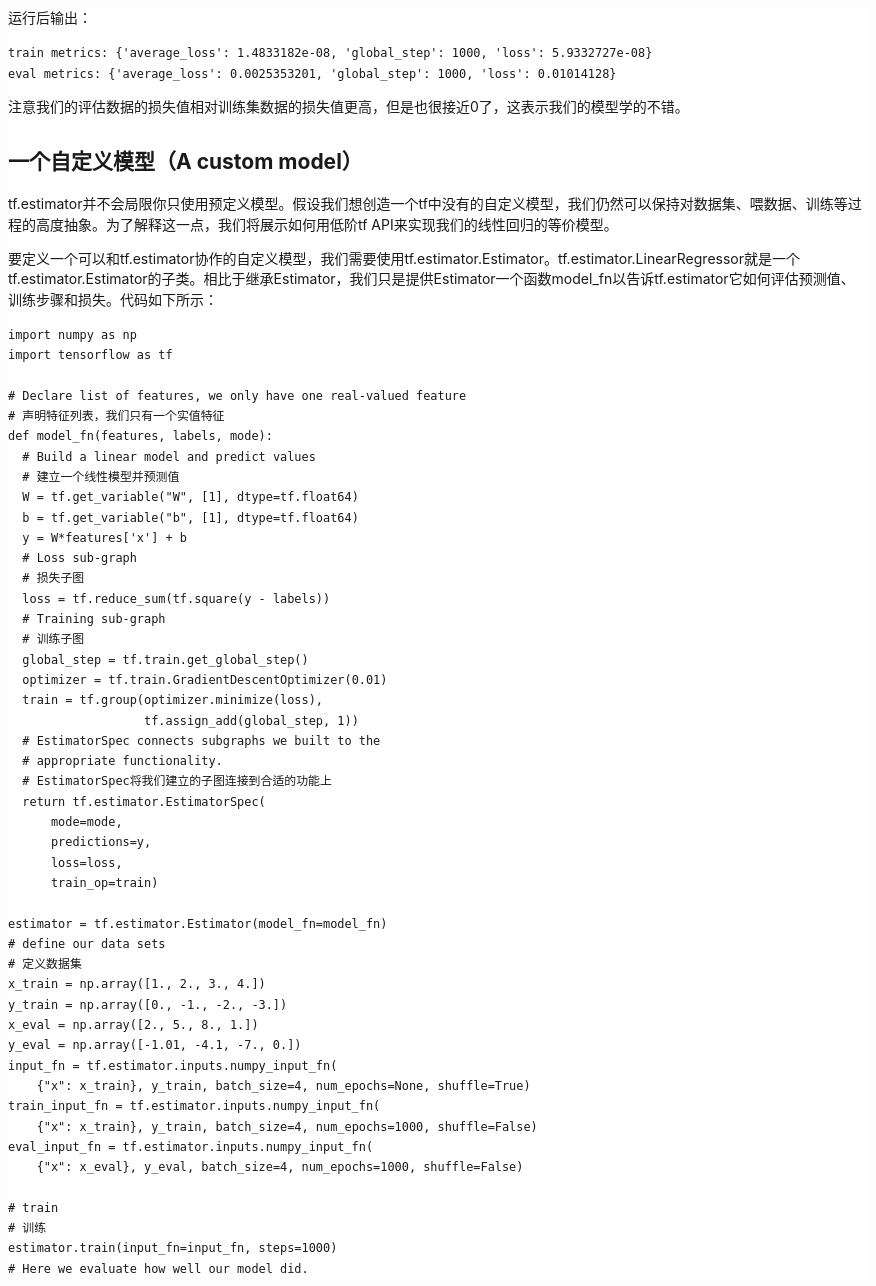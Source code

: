 运行后输出：

```
train metrics: {'average_loss': 1.4833182e-08, 'global_step': 1000, 'loss': 5.9332727e-08}
eval metrics: {'average_loss': 0.0025353201, 'global_step': 1000, 'loss': 0.01014128}
```

注意我们的评估数据的损失值相对训练集数据的损失值更高，但是也很接近0了，这表示我们的模型学的不错。


## 一个自定义模型（A custom model）

tf.estimator并不会局限你只使用预定义模型。假设我们想创造一个tf中没有的自定义模型，我们仍然可以保持对数据集、喂数据、训练等过程的高度抽象。为了解释这一点，我们将展示如何用低阶tf API来实现我们的线性回归的等价模型。

要定义一个可以和tf.estimator协作的自定义模型，我们需要使用tf.estimator.Estimator。tf.estimator.LinearRegressor就是一个tf.estimator.Estimator的子类。相比于继承Estimator，我们只是提供Estimator一个函数model_fn以告诉tf.estimator它如何评估预测值、训练步骤和损失。代码如下所示：

```
import numpy as np
import tensorflow as tf

# Declare list of features, we only have one real-valued feature
# 声明特征列表，我们只有一个实值特征
def model_fn(features, labels, mode):
  # Build a linear model and predict values
  # 建立一个线性模型并预测值
  W = tf.get_variable("W", [1], dtype=tf.float64)
  b = tf.get_variable("b", [1], dtype=tf.float64)
  y = W*features['x'] + b
  # Loss sub-graph
  # 损失子图
  loss = tf.reduce_sum(tf.square(y - labels))
  # Training sub-graph
  # 训练子图
  global_step = tf.train.get_global_step()
  optimizer = tf.train.GradientDescentOptimizer(0.01)
  train = tf.group(optimizer.minimize(loss),
                   tf.assign_add(global_step, 1))
  # EstimatorSpec connects subgraphs we built to the
  # appropriate functionality.
  # EstimatorSpec将我们建立的子图连接到合适的功能上
  return tf.estimator.EstimatorSpec(
      mode=mode,
      predictions=y,
      loss=loss,
      train_op=train)

estimator = tf.estimator.Estimator(model_fn=model_fn)
# define our data sets
# 定义数据集
x_train = np.array([1., 2., 3., 4.])
y_train = np.array([0., -1., -2., -3.])
x_eval = np.array([2., 5., 8., 1.])
y_eval = np.array([-1.01, -4.1, -7., 0.])
input_fn = tf.estimator.inputs.numpy_input_fn(
    {"x": x_train}, y_train, batch_size=4, num_epochs=None, shuffle=True)
train_input_fn = tf.estimator.inputs.numpy_input_fn(
    {"x": x_train}, y_train, batch_size=4, num_epochs=1000, shuffle=False)
eval_input_fn = tf.estimator.inputs.numpy_input_fn(
    {"x": x_eval}, y_eval, batch_size=4, num_epochs=1000, shuffle=False)

# train
# 训练
estimator.train(input_fn=input_fn, steps=1000)
# Here we evaluate how well our model did.
```
